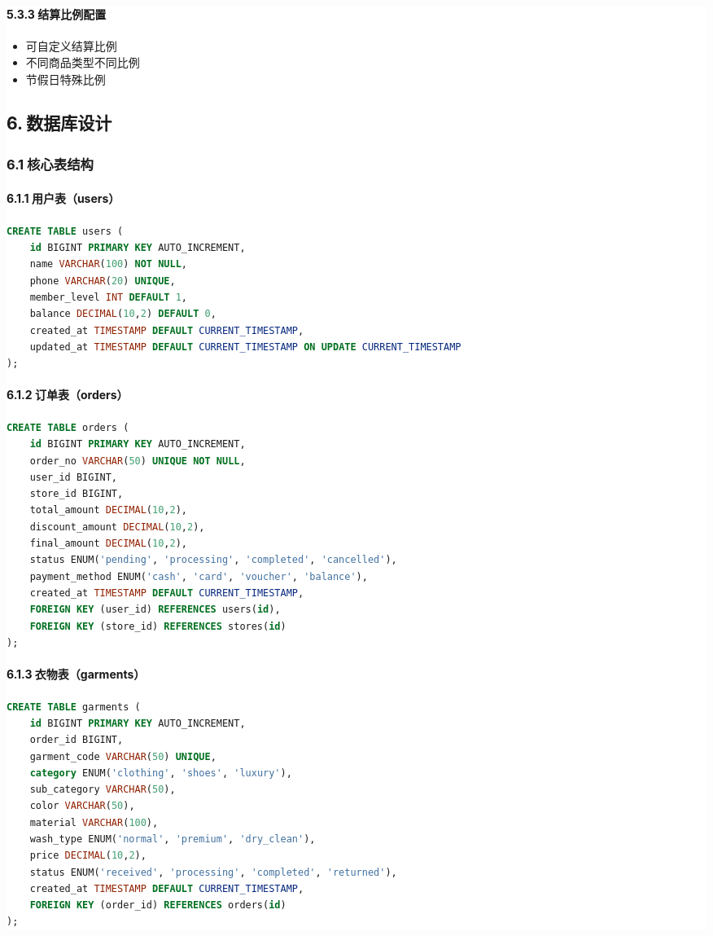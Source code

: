 #### 5.3.3 结算比例配置
- 可自定义结算比例
- 不同商品类型不同比例
- 节假日特殊比例

## 6. 数据库设计

### 6.1 核心表结构

#### 6.1.1 用户表（users）
```sql
CREATE TABLE users (
    id BIGINT PRIMARY KEY AUTO_INCREMENT,
    name VARCHAR(100) NOT NULL,
    phone VARCHAR(20) UNIQUE,
    member_level INT DEFAULT 1,
    balance DECIMAL(10,2) DEFAULT 0,
    created_at TIMESTAMP DEFAULT CURRENT_TIMESTAMP,
    updated_at TIMESTAMP DEFAULT CURRENT_TIMESTAMP ON UPDATE CURRENT_TIMESTAMP
);
```

#### 6.1.2 订单表（orders）
```sql
CREATE TABLE orders (
    id BIGINT PRIMARY KEY AUTO_INCREMENT,
    order_no VARCHAR(50) UNIQUE NOT NULL,
    user_id BIGINT,
    store_id BIGINT,
    total_amount DECIMAL(10,2),
    discount_amount DECIMAL(10,2),
    final_amount DECIMAL(10,2),
    status ENUM('pending', 'processing', 'completed', 'cancelled'),
    payment_method ENUM('cash', 'card', 'voucher', 'balance'),
    created_at TIMESTAMP DEFAULT CURRENT_TIMESTAMP,
    FOREIGN KEY (user_id) REFERENCES users(id),
    FOREIGN KEY (store_id) REFERENCES stores(id)
);
```

#### 6.1.3 衣物表（garments）
```sql
CREATE TABLE garments (
    id BIGINT PRIMARY KEY AUTO_INCREMENT,
    order_id BIGINT,
    garment_code VARCHAR(50) UNIQUE,
    category ENUM('clothing', 'shoes', 'luxury'),
    sub_category VARCHAR(50),
    color VARCHAR(50),
    material VARCHAR(100),
    wash_type ENUM('normal', 'premium', 'dry_clean'),
    price DECIMAL(10,2),
    status ENUM('received', 'processing', 'completed', 'returned'),
    created_at TIMESTAMP DEFAULT CURRENT_TIMESTAMP,
    FOREIGN KEY (order_id) REFERENCES orders(id)
);
```
